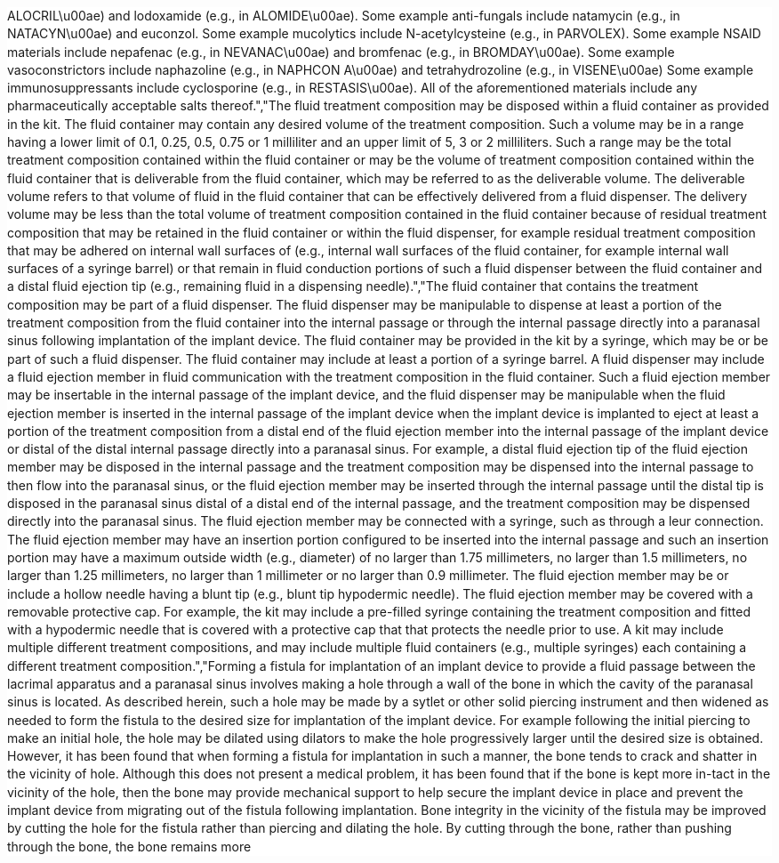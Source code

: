 ALOCRIL\u00ae) and lodoxamide (e.g., in ALOMIDE\u00ae). Some example anti-fungals include natamycin (e.g., in NATACYN\u00ae) and euconzol. Some example mucolytics include N-acetylcysteine (e.g., in PARVOLEX). Some example NSAID materials include nepafenac (e.g., in NEVANAC\u00ae) and bromfenac (e.g., in BROMDAY\u00ae). Some example vasoconstrictors include naphazoline (e.g., in NAPHCON A\u00ae) and tetrahydrozoline (e.g., in VISENE\u00ae) Some example immunosuppressants include cyclosporine (e.g., in RESTASIS\u00ae). All of the aforementioned materials include any pharmaceutically acceptable salts thereof.","The fluid treatment composition may be disposed within a fluid container as provided in the kit. The fluid container may contain any desired volume of the treatment composition. Such a volume may be in a range having a lower limit of 0.1, 0.25, 0.5, 0.75 or 1 milliliter and an upper limit of 5, 3 or 2 milliliters. Such a range may be the total treatment composition contained within the fluid container or may be the volume of treatment composition contained within the fluid container that is deliverable from the fluid container, which may be referred to as the deliverable volume. The deliverable volume refers to that volume of fluid in the fluid container that can be effectively delivered from a fluid dispenser. The delivery volume may be less than the total volume of treatment composition contained in the fluid container because of residual treatment composition that may be retained in the fluid container or within the fluid dispenser, for example residual treatment composition that may be adhered on internal wall surfaces of (e.g., internal wall surfaces of the fluid container, for example internal wall surfaces of a syringe barrel) or that remain in fluid conduction portions of such a fluid dispenser between the fluid container and a distal fluid ejection tip (e.g., remaining fluid in a dispensing needle).","The fluid container that contains the treatment composition may be part of a fluid dispenser. The fluid dispenser may be manipulable to dispense at least a portion of the treatment composition from the fluid container into the internal passage or through the internal passage directly into a paranasal sinus following implantation of the implant device. The fluid container may be provided in the kit by a syringe, which may be or be part of such a fluid dispenser. The fluid container may include at least a portion of a syringe barrel. A fluid dispenser may include a fluid ejection member in fluid communication with the treatment composition in the fluid container. Such a fluid ejection member may be insertable in the internal passage of the implant device, and the fluid dispenser may be manipulable when the fluid ejection member is inserted in the internal passage of the implant device when the implant device is implanted to eject at least a portion of the treatment composition from a distal end of the fluid ejection member into the internal passage of the implant device or distal of the distal internal passage directly into a paranasal sinus. For example, a distal fluid ejection tip of the fluid ejection member may be disposed in the internal passage and the treatment composition may be dispensed into the internal passage to then flow into the paranasal sinus, or the fluid ejection member may be inserted through the internal passage until the distal tip is disposed in the paranasal sinus distal of a distal end of the internal passage, and the treatment composition may be dispensed directly into the paranasal sinus. The fluid ejection member may be connected with a syringe, such as through a leur connection. The fluid ejection member may have an insertion portion configured to be inserted into the internal passage and such an insertion portion may have a maximum outside width (e.g., diameter) of no larger than 1.75 millimeters, no larger than 1.5 millimeters, no larger than 1.25 millimeters, no larger than 1 millimeter or no larger than 0.9 millimeter. The fluid ejection member may be or include a hollow needle having a blunt tip (e.g., blunt tip hypodermic needle). The fluid ejection member may be covered with a removable protective cap. For example, the kit may include a pre-filled syringe containing the treatment composition and fitted with a hypodermic needle that is covered with a protective cap that that protects the needle prior to use. A kit may include multiple different treatment compositions, and may include multiple fluid containers (e.g., multiple syringes) each containing a different treatment composition.","Forming a fistula for implantation of an implant device to provide a fluid passage between the lacrimal apparatus and a paranasal sinus involves making a hole through a wall of the bone in which the cavity of the paranasal sinus is located. As described herein, such a hole may be made by a sytlet or other solid piercing instrument and then widened as needed to form the fistula to the desired size for implantation of the implant device. For example following the initial piercing to make an initial hole, the hole may be dilated using dilators to make the hole progressively larger until the desired size is obtained. However, it has been found that when forming a fistula for implantation in such a manner, the bone tends to crack and shatter in the vicinity of hole. Although this does not present a medical problem, it has been found that if the bone is kept more in-tact in the vicinity of the hole, then the bone may provide mechanical support to help secure the implant device in place and prevent the implant device from migrating out of the fistula following implantation. Bone integrity in the vicinity of the fistula may be improved by cutting the hole for the fistula rather than piercing and dilating the hole. By cutting through the bone, rather than pushing through the bone, the bone remains more